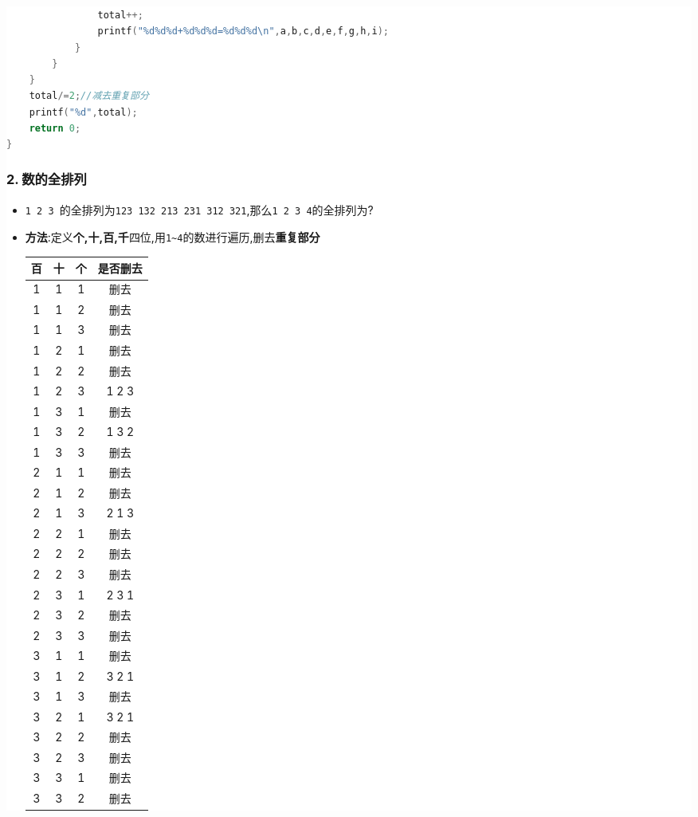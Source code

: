   ```c
                  total++;
                  printf("%d%d%d+%d%d%d=%d%d%d\n",a,b,c,d,e,f,g,h,i);
              }
          }
      }
      total/=2;//减去重复部分
      printf("%d",total);
      return 0;
  }
  ```


### 2. 数的全排列

* `1 2 3 `的全排列为`123 132 213 231 312 321`,那么`1 2 3 4`的全排列为?

* **方法**:定义**个,十,百,千**四位,用`1~4`的数进行遍历,删去**重复部分**

  |  百  |  十  |  个  | 是否删去 |
  | :--: | :--: | :--: | :------: |
  |  1   |  1   |  1   |   删去   |
  |  1   |  1   |  2   |   删去   |
  |  1   |  1   |  3   |   删去   |
  |  1   |  2   |  1   |   删去   |
  |  1   |  2   |  2   |   删去   |
  |  1   |  2   |  3   |  1 2 3   |
  |  1   |  3   |  1   |   删去   |
  |  1   |  3   |  2   |  1 3 2   |
  |  1   |  3   |  3   |   删去   |
  |  2   |  1   |  1   |   删去   |
  |  2   |  1   |  2   |   删去   |
  |  2   |  1   |  3   |  2 1 3   |
  |  2   |  2   |  1   |   删去   |
  |  2   |  2   |  2   |   删去   |
  |  2   |  2   |  3   |   删去   |
  |  2   |  3   |  1   |  2 3 1   |
  |  2   |  3   |  2   |   删去   |
  |  2   |  3   |  3   |   删去   |
  |  3   |  1   |  1   |   删去   |
  |  3   |  1   |  2   |  3 2 1   |
  |  3   |  1   |  3   |   删去   |
  |  3   |  2   |  1   |  3 2 1   |
  |  3   |  2   |  2   |   删去   |
  |  3   |  2   |  3   |   删去   |
  |  3   |  3   |  1   |   删去   |
  |  3   |  3   |  2   |   删去   |